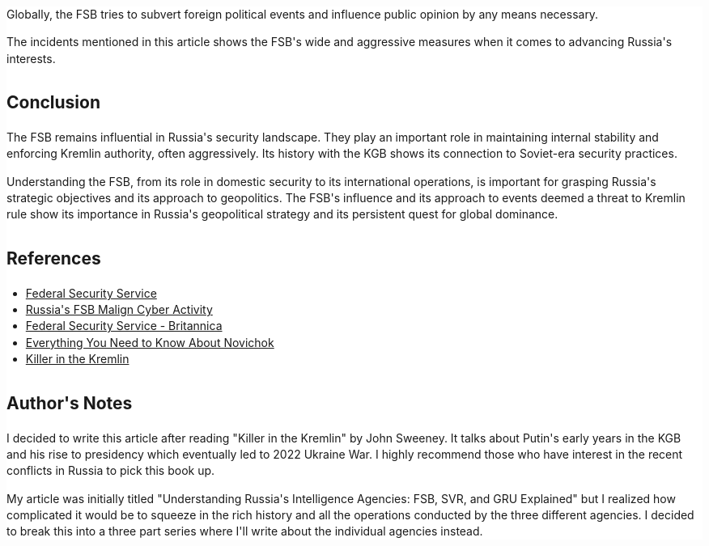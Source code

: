 Globally, the FSB tries to subvert foreign political events and influence public opinion by any means necessary.

The incidents mentioned in this article shows the FSB's wide and aggressive measures when it comes to advancing Russia's interests.

## Conclusion

The FSB remains influential in Russia's security landscape. They play an important role in maintaining internal stability and enforcing Kremlin authority, often aggressively. Its history with the KGB shows its connection to Soviet-era security practices.

Understanding the FSB, from its role in domestic security to its international operations, is important for grasping Russia's strategic objectives and its approach to geopolitics. The FSB's influence and its approach to events deemed a threat to Kremlin rule show its importance in Russia's geopolitical strategy and its persistent quest for global dominance.

## References

- [Federal Security Service](https://en.wikipedia.org/wiki/Federal_Security_Service)
- [Russia's FSB Malign Cyber Activity](https://www.gov.uk/government/publications/russias-fsb-malign-cyber-activity-factsheet)
- [Federal Security Service - Britannica](https://www.britannica.com/topic/Federal-Security-Service)
- [Everything You Need to Know About Novichok](https://www.rferl.org/a/everything-you-need-to-know-about-novichok/30964840.html)
- [Killer in the Kremlin](https://www.atlanticcouncil.org/blogs/ukrainealert/killer-in-the-kremlin-new-book-explores-vladimir-putins-bloody-reign/)

## Author's Notes

I decided to write this article after reading "Killer in the Kremlin" by John Sweeney. It talks about Putin's early years in the KGB and his rise to presidency which eventually led to 2022 Ukraine War. I highly recommend those who have interest in the recent conflicts in Russia to pick this book up.

My article was initially titled "Understanding Russia's Intelligence Agencies: FSB, SVR, and GRU Explained" but I realized how complicated it would be to squeeze in the rich history and all the operations conducted by the three different agencies. I decided to break this into a three part series where I'll write about the individual agencies instead. 